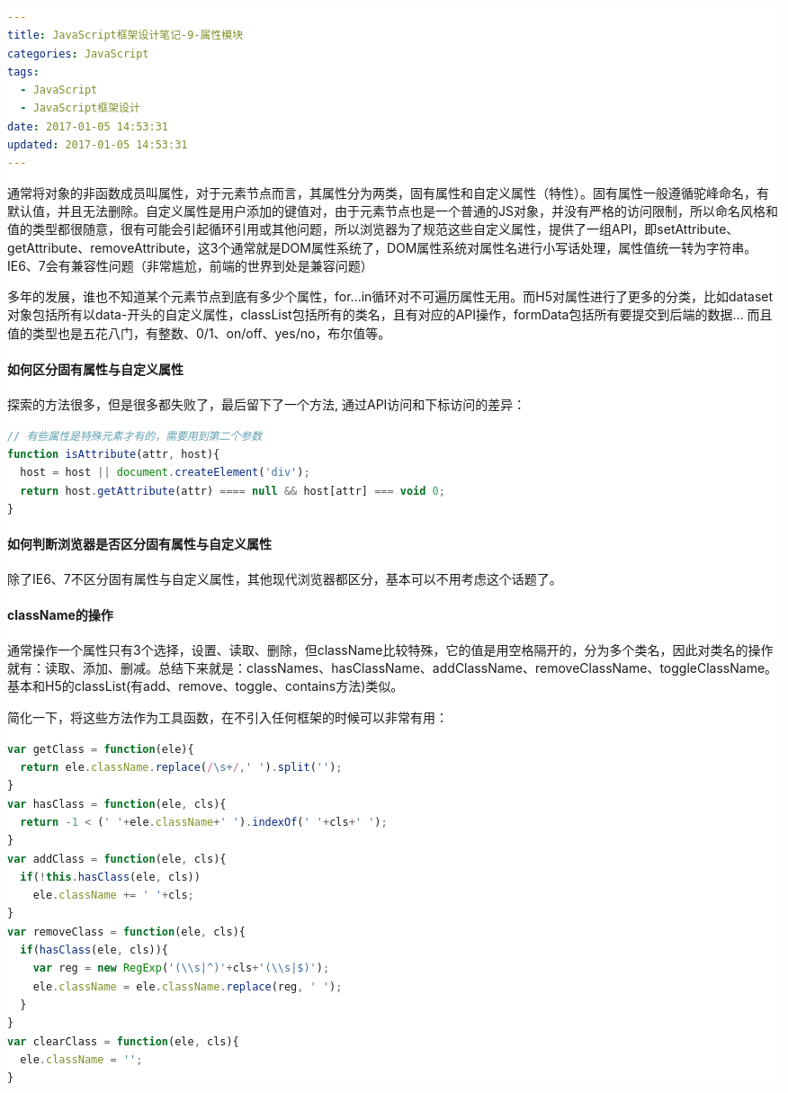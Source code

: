 ```yaml
---
title: JavaScript框架设计笔记-9-属性模块
categories: JavaScript
tags:
  - JavaScript
  - JavaScript框架设计
date: 2017-01-05 14:53:31
updated: 2017-01-05 14:53:31
---
```


通常将对象的非函数成员叫属性，对于元素节点而言，其属性分为两类，固有属性和自定义属性（特性）。固有属性一般遵循驼峰命名，有默认值，并且无法删除。自定义属性是用户添加的键值对，由于元素节点也是一个普通的JS对象，并没有严格的访问限制，所以命名风格和值的类型都很随意，很有可能会引起循环引用或其他问题，所以浏览器为了规范这些自定义属性，提供了一组API，即setAttribute、getAttribute、removeAttribute，这3个通常就是DOM属性系统了，DOM属性系统对属性名进行小写话处理，属性值统一转为字符串。IE6、7会有兼容性问题（非常尴尬，前端的世界到处是兼容问题）

多年的发展，谁也不知道某个元素节点到底有多少个属性，for...in循环对不可遍历属性无用。而H5对属性进行了更多的分类，比如dataset对象包括所有以data-开头的自定义属性，classList包括所有的类名，且有对应的API操作，formData包括所有要提交到后端的数据...
而且值的类型也是五花八门，有整数、0/1、on/off、yes/no，布尔值等。

#### 如何区分固有属性与自定义属性
探索的方法很多，但是很多都失败了，最后留下了一个方法, 通过API访问和下标访问的差异：
```js
// 有些属性是特殊元素才有的，需要用到第二个参数
function isAttribute(attr, host){
  host = host || document.createElement('div');
  return host.getAttribute(attr) ==== null && host[attr] === void 0;
}
```

#### 如何判断浏览器是否区分固有属性与自定义属性
除了IE6、7不区分固有属性与自定义属性，其他现代浏览器都区分，基本可以不用考虑这个话题了。

#### className的操作
通常操作一个属性只有3个选择，设置、读取、删除，但className比较特殊，它的值是用空格隔开的，分为多个类名，因此对类名的操作就有：读取、添加、删减。总结下来就是：classNames、hasClassName、addClassName、removeClassName、toggleClassName。基本和H5的classList(有add、remove、toggle、contains方法)类似。

简化一下，将这些方法作为工具函数，在不引入任何框架的时候可以非常有用：
```js
var getClass = function(ele){
  return ele.className.replace(/\s+/,' ').split('');
}
var hasClass = function(ele, cls){
  return -1 < (' '+ele.className+' ').indexOf(' '+cls+' ');
}
var addClass = function(ele, cls){
  if(!this.hasClass(ele, cls))
    ele.className += ' '+cls;
}
var removeClass = function(ele, cls){
  if(hasClass(ele, cls)){
    var reg = new RegExp('(\\s|^)'+cls+'(\\s|$)');
    ele.className = ele.className.replace(reg, ' ');
  }
}
var clearClass = function(ele, cls){
  ele.className = '';
}
```
